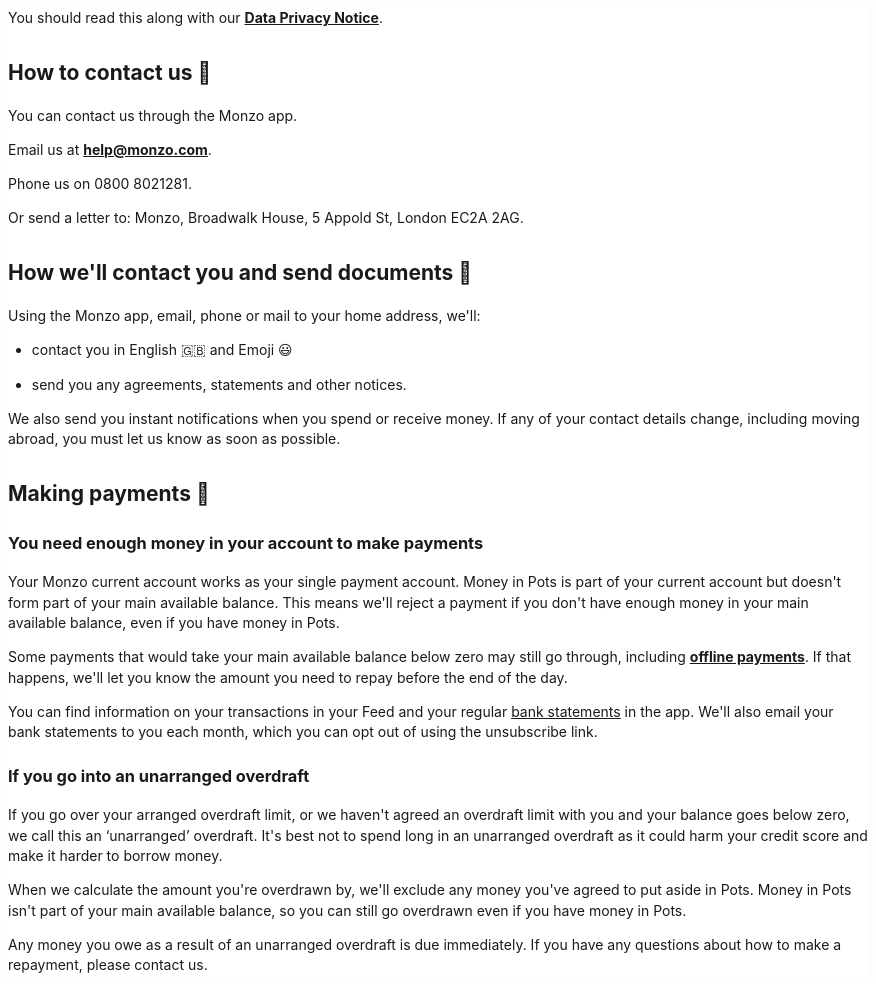 You should read this along with our **[Data Privacy Notice](https://monzo.com/legal/privacy-notice/)**.

**How to contact us 💬**
------------------------

You can contact us through the Monzo app.

Email us at **[help@monzo.com](mailto:help@monzo.com)**.

Phone us on 0800 8021281.

Or send a letter to: Monzo, Broadwalk House, 5 Appold St, London EC2A 2AG.

**How we'll contact you and send documents 👋**
-----------------------------------------------

Using the Monzo app, email, phone or mail to your home address, we'll:

* contact you in English 🇬🇧 and Emoji 😃
    
* send you any agreements, statements and other notices.
    

We also send you instant notifications when you spend or receive money. If any of your contact details change, including moving abroad, you must let us know as soon as possible.

**Making payments 💸**
----------------------

### **You need enough money in your account to make payments**

Your Monzo current account works as your single payment account. Money in Pots is part of your current account but doesn't form part of your main available balance. This means we'll reject a payment if you don't have enough money in your main available balance, even if you have money in Pots.

Some payments that would take your main available balance below zero may still go through, including **[offline payments](https://monzo.com/help/payments-troubleshooting/offline-payments/)**. If that happens, we'll let you know the amount you need to repay before the end of the day.

You can find information on your transactions in your Feed and your regular [bank statements](https://monzo.com/help/account-and-profile/bank-statement-how-to/) in the app. We'll also email your bank statements to you each month, which you can opt out of using the unsubscribe link.

### **If you go into an unarranged overdraft**

If you go over your arranged overdraft limit, or we haven't agreed an overdraft limit with you and your balance goes below zero, we call this an ‘unarranged’ overdraft. It's best not to spend long in an unarranged overdraft as it could harm your credit score and make it harder to borrow money.

When we calculate the amount you're overdrawn by, we'll exclude any money you've agreed to put aside in Pots. Money in Pots isn't part of your main available balance, so you can still go overdrawn even if you have money in Pots.

Any money you owe as a result of an unarranged overdraft is due immediately. If you have any questions about how to make a repayment, please contact us.
